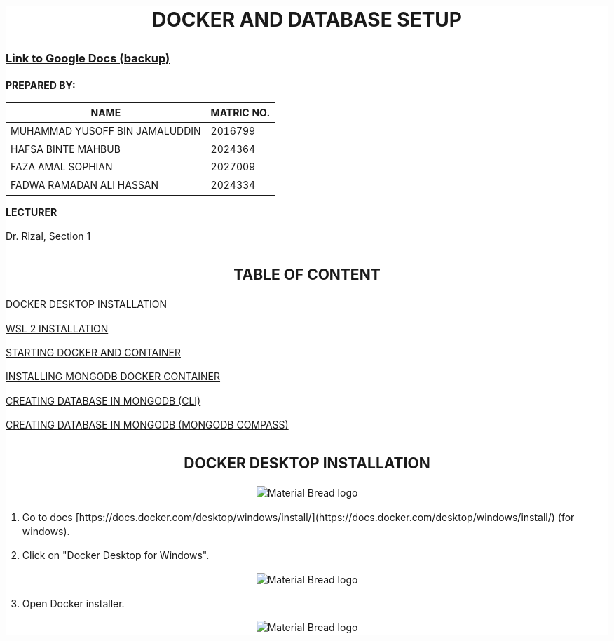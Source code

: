<h1 align="center">DOCKER AND DATABASE SETUP</h1>


### [Link to Google Docs (backup)](https://docs.google.com/document/d/1wzcsIiCowplbkTmHnPt6YmQ3Dpv_2DsILEakmBFyuW8/edit?usp=sharing)

**PREPARED BY:**

| **NAME** | **MATRIC NO.** |
| --- | --- |
| MUHAMMAD YUSOFF BIN JAMALUDDIN | 2016799 |
| HAFSA BINTE MAHBUB | 2024364 |
| FAZA AMAL SOPHIAN | 2027009 |
| FADWA RAMADAN ALI HASSAN| 2024334 |

**LECTURER**

Dr. Rizal, Section 1

<h2 align="center">TABLE OF CONTENT</h2>

[DOCKER DESKTOP INSTALLATION](#docker-desktop-installation) 

[WSL 2 INSTALLATION](#wsl-2-installation) 

[STARTING DOCKER AND CONTAINER](#starting-docker-and-container) 

[INSTALLING MONGODB DOCKER CONTAINER](#installing-mongodb-docker-container) 

[CREATING DATABASE IN MONGODB (CLI)](#creating-database-in-mongodb-cli) 

[CREATING DATABASE IN MONGODB (MONGODB COMPASS)](#creating-database-in-mongodb-mongodb-compass)

<h2 align="center">DOCKER DESKTOP INSTALLATION</h2>

<p align="center">
   <img src="https://i.ibb.co/xjCg1FS/Step-1-Step-2-website-and-download.png" alt="Material Bread logo"> 
</p>

1) Go to docs [https://docs.docker.com/desktop/windows/install/](https://docs.docker.com/desktop/windows/install/) (for windows).

2) Click on &quot;Docker Desktop for Windows&quot;.

<p align="center">
   <img src="https://i.ibb.co/30PHD9t/Step-3-installer.png" alt="Material Bread logo"> 
</p>


3) Open Docker installer.

<p align="center">
   <img width = "600" src="https://i.ibb.co/tzLNVfc/Step-4-save.png" alt="Material Bread logo"> 
</p>
